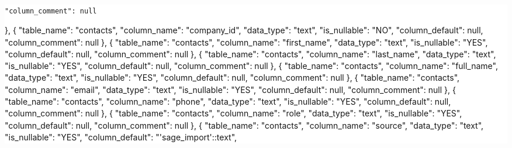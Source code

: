     "column_comment": null
  },
  {
    "table_name": "contacts",
    "column_name": "company_id",
    "data_type": "text",
    "is_nullable": "NO",
    "column_default": null,
    "column_comment": null
  },
  {
    "table_name": "contacts",
    "column_name": "first_name",
    "data_type": "text",
    "is_nullable": "YES",
    "column_default": null,
    "column_comment": null
  },
  {
    "table_name": "contacts",
    "column_name": "last_name",
    "data_type": "text",
    "is_nullable": "YES",
    "column_default": null,
    "column_comment": null
  },
  {
    "table_name": "contacts",
    "column_name": "full_name",
    "data_type": "text",
    "is_nullable": "YES",
    "column_default": null,
    "column_comment": null
  },
  {
    "table_name": "contacts",
    "column_name": "email",
    "data_type": "text",
    "is_nullable": "YES",
    "column_default": null,
    "column_comment": null
  },
  {
    "table_name": "contacts",
    "column_name": "phone",
    "data_type": "text",
    "is_nullable": "YES",
    "column_default": null,
    "column_comment": null
  },
  {
    "table_name": "contacts",
    "column_name": "role",
    "data_type": "text",
    "is_nullable": "YES",
    "column_default": null,
    "column_comment": null
  },
  {
    "table_name": "contacts",
    "column_name": "source",
    "data_type": "text",
    "is_nullable": "YES",
    "column_default": "'sage_import'::text",
